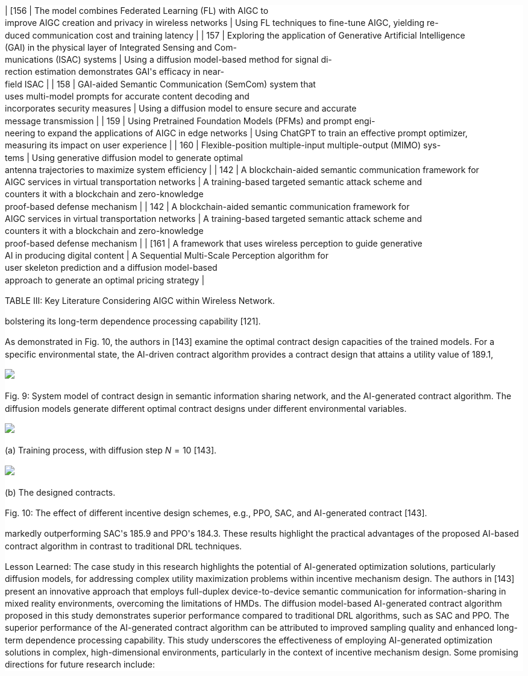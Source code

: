 | $[156$ | The model combines Federated Learning (FL) with AIGC to <br> improve AIGC creation and privacy in wireless networks | Using FL techniques to fine-tune AIGC, yielding re- <br> duced communication cost and training latency |
| 157 | Exploring the application of Generative Artificial Intelligence <br> (GAI) in the physical layer of Integrated Sensing and Com- <br> munications (ISAC) systems | Using a diffusion model-based method for signal di- <br> rection estimation demonstrates GAI's efficacy in near- <br> field ISAC |
| 158 | GAI-aided Semantic Communication (SemCom) system that <br> uses multi-model prompts for accurate content decoding and <br> incorporates security measures | Using a diffusion model to ensure secure and accurate <br> message transmission |
| 159 | Using Pretrained Foundation Models (PFMs) and prompt engi- <br> neering to expand the applications of AIGC in edge networks | Using ChatGPT to train an effective prompt optimizer, <br> measuring its impact on user experience |
| 160 | Flexible-position multiple-input multiple-output (MIMO) sys- <br> tems | Using generative diffusion model to generate optimal <br> antenna trajectories to maximize system efficiency |
| 142 | A blockchain-aided semantic communication framework for <br> AIGC services in virtual transportation networks | A training-based targeted semantic attack scheme and <br> counters it with a blockchain and zero-knowledge <br> proof-based defense mechanism |
| 142 | A blockchain-aided semantic communication framework for <br> AIGC services in virtual transportation networks | A training-based targeted semantic attack scheme and <br> counters it with a blockchain and zero-knowledge <br> proof-based defense mechanism |
| [161 | A framework that uses wireless perception to guide generative <br> AI in producing digital content | A Sequential Multi-Scale Perception algorithm for <br> user skeleton prediction and a diffusion model-based <br> approach to generate an optimal pricing strategy |

TABLE III: Key Literature Considering AIGC within Wireless Network.

bolstering its long-term dependence processing capability $[121]$.

As demonstrated in Fig. 10, the authors in [143] examine the optimal contract design capacities of the trained models. For a specific environmental state, the AI-driven contract algorithm provides a contract design that attains a utility value of 189.1,

![](https://cdn.mathpix.com/cropped/2024_06_04_05b0d12c99fc32622f90g-18.jpg?height=407&width=1805&top_left_y=187&top_left_x=152)

Fig. 9: System model of contract design in semantic information sharing network, and the AI-generated contract algorithm. The diffusion models generate different optimal contract designs under different environmental variables.

![](https://cdn.mathpix.com/cropped/2024_06_04_05b0d12c99fc32622f90g-18.jpg?height=515&width=658&top_left_y=802&top_left_x=251)

(a) Training process, with diffusion step $N=10$ [143].

![](https://cdn.mathpix.com/cropped/2024_06_04_05b0d12c99fc32622f90g-18.jpg?height=456&width=639&top_left_y=1412&top_left_x=274)

(b) The designed contracts.

Fig. 10: The effect of different incentive design schemes, e.g., PPO, SAC, and AI-generated contract [143].

markedly outperforming SAC's 185.9 and PPO's 184.3. These results highlight the practical advantages of the proposed AI-based contract algorithm in contrast to traditional DRL techniques.

Lesson Learned: The case study in this research highlights the potential of AI-generated optimization solutions, particularly diffusion models, for addressing complex utility maximization problems within incentive mechanism design. The authors in [143] present an innovative approach that employs full-duplex device-to-device semantic communication for information-sharing in mixed reality environments, overcoming the limitations of HMDs. The diffusion model-based
AI-generated contract algorithm proposed in this study demonstrates superior performance compared to traditional DRL algorithms, such as SAC and PPO. The superior performance of the AI-generated contract algorithm can be attributed to improved sampling quality and enhanced long-term dependence processing capability. This study underscores the effectiveness of employing AI-generated optimization solutions in complex, high-dimensional environments, particularly in the context of incentive mechanism design. Some promising directions for future research include:
